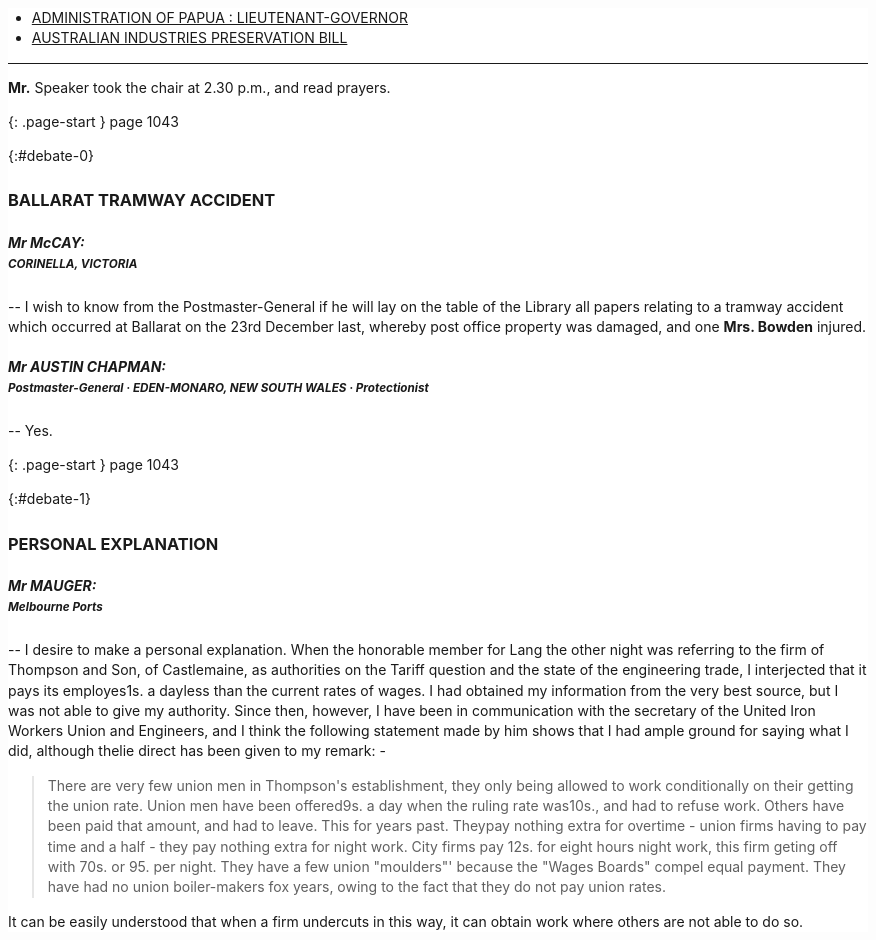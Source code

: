 * [ADMINISTRATION OF PAPUA : LIEUTENANT-GOVERNOR](#debate-14)
* [AUSTRALIAN INDUSTRIES PRESERVATION BILL](#debate-15)


----


 **Mr.** Speaker  took the chair at 2.30 p.m., and read prayers. 

{: .page-start }
page 1043

{:#debate-0}
### BALLARAT TRAMWAY ACCIDENT

##### Mr McCAY:<br><small class="text-muted">CORINELLA, VICTORIA</small>

--  I wish to know from the Postmaster-General if he will lay on the table of the Library all papers relating to a tramway accident which occurred at Ballarat on the 23rd December last, whereby post office property was damaged, and one  **Mrs. Bowden**  injured. 

##### Mr AUSTIN CHAPMAN:<br><small class="text-muted">Postmaster-General &middot; EDEN-MONARO, NEW SOUTH WALES &middot; Protectionist</small>

-- Yes. 

{: .page-start }
page 1043

{:#debate-1}
### PERSONAL EXPLANATION

##### Mr MAUGER:<br><small class="text-muted">Melbourne Ports</small>

-- I desire to make a personal explanation. When the honorable member for Lang the other night was referring to the firm of Thompson and Son, of Castlemaine, as authorities on the Tariff question and the state of the engineering trade, I interjected that it pays its employes1s. a dayless than the current rates of wages. I had obtained my information from the very best source, but I was not able to give my authority. Since then, however, I have been in communication with the secretary of the United Iron Workers Union and Engineers, and I think the following statement made by him shows that I had ample ground for saying what I did, although thelie direct has been given to my remark: - 

  >There are very few union men in Thompson's establishment, they only being allowed to work conditionally on their getting the union rate. Union men have been offered9s. a day when the ruling rate was10s., and had to refuse work. Others have been paid that amount, and had to leave. This for years past. Theypay nothing extra for overtime - union firms having to pay time and a half - they pay nothing extra for night work. City firms pay 12s. for eight hours night work, this firm geting off with 70s. or 95. per night. They have a few union "moulders"' because the "Wages Boards" compel equal payment. They have had no union boiler-makers fox years, owing to the fact that they do not pay union rates. 

It can be easily understood that when a firm undercuts in this way, it can obtain work where others are not able to do so. 
